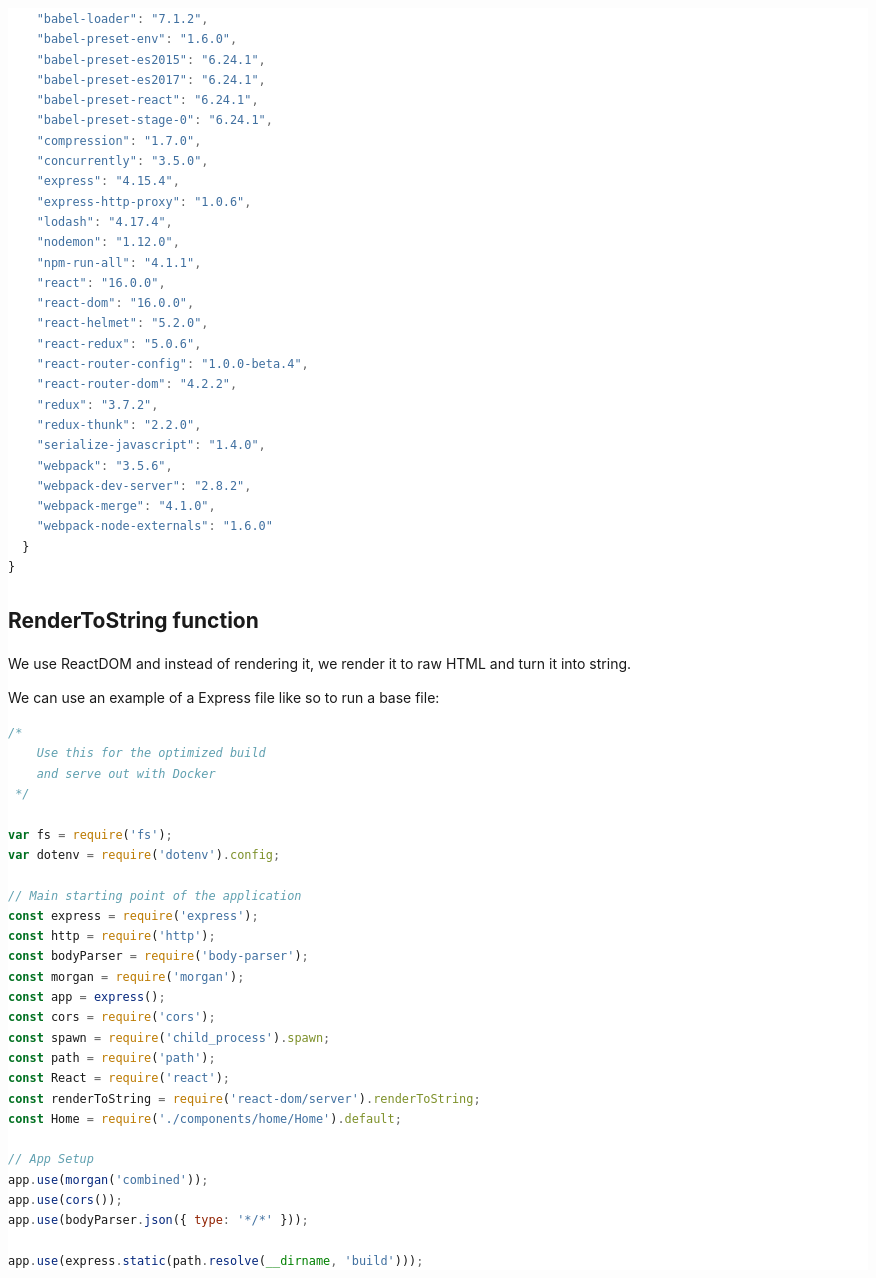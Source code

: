 ```javascript
    "babel-loader": "7.1.2",
    "babel-preset-env": "1.6.0",
    "babel-preset-es2015": "6.24.1",
    "babel-preset-es2017": "6.24.1",
    "babel-preset-react": "6.24.1",
    "babel-preset-stage-0": "6.24.1",
    "compression": "1.7.0",
    "concurrently": "3.5.0",
    "express": "4.15.4",
    "express-http-proxy": "1.0.6",
    "lodash": "4.17.4",
    "nodemon": "1.12.0",
    "npm-run-all": "4.1.1",
    "react": "16.0.0",
    "react-dom": "16.0.0",
    "react-helmet": "5.2.0",
    "react-redux": "5.0.6",
    "react-router-config": "1.0.0-beta.4",
    "react-router-dom": "4.2.2",
    "redux": "3.7.2",
    "redux-thunk": "2.2.0",
    "serialize-javascript": "1.4.0",
    "webpack": "3.5.6",
    "webpack-dev-server": "2.8.2",
    "webpack-merge": "4.1.0",
    "webpack-node-externals": "1.6.0"
  }
}
```

## RenderToString function

We use ReactDOM and instead of rendering it, we render it to raw HTML and turn it into string.

We can use an example of a Express file like so to run a base file:

```javascript
/*
	Use this for the optimized build
	and serve out with Docker
 */

var fs = require('fs');
var dotenv = require('dotenv').config;

// Main starting point of the application
const express = require('express');
const http = require('http');
const bodyParser = require('body-parser');
const morgan = require('morgan');
const app = express();
const cors = require('cors');
const spawn = require('child_process').spawn;
const path = require('path');
const React = require('react');
const renderToString = require('react-dom/server').renderToString;
const Home = require('./components/home/Home').default;

// App Setup
app.use(morgan('combined'));
app.use(cors());
app.use(bodyParser.json({ type: '*/*' }));

app.use(express.static(path.resolve(__dirname, 'build')));
```